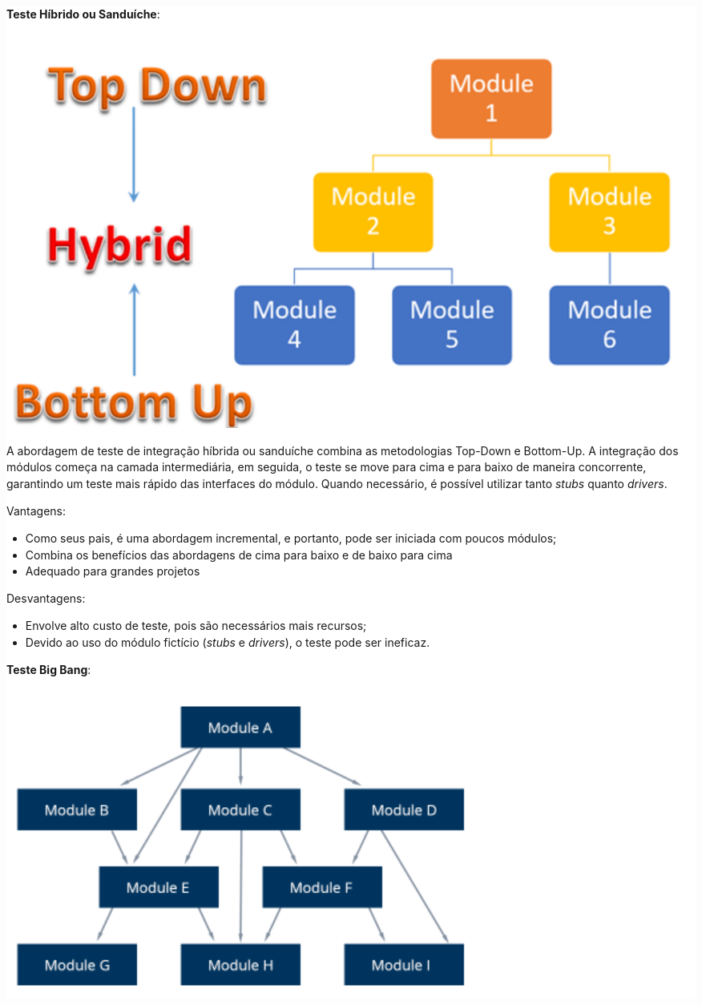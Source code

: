 **Teste Híbrido ou Sanduíche**:

![Sandwich](/assets/hibrido.png)

A abordagem de teste de integração híbrida ou sanduíche combina as metodologias Top-Down e Bottom-Up. A integração dos módulos começa na camada intermediária, em seguida, o teste se move para cima e para baixo de maneira concorrente, garantindo um teste mais rápido das interfaces do módulo. Quando necessário, é possível utilizar tanto _stubs_ quanto _drivers_.

Vantagens:
* Como seus pais, é uma abordagem incremental, e portanto, pode ser iniciada com poucos módulos;
* Combina os benefícios das abordagens de cima para baixo e de baixo para cima
* Adequado para grandes projetos

Desvantagens:
* Envolve alto custo de teste, pois são necessários mais recursos;
* Devido ao uso do módulo fictício (_stubs_ e _drivers_), o teste pode ser ineficaz.

**Teste Big Bang**:

![Big Bang](/assets/big-bang.png)
